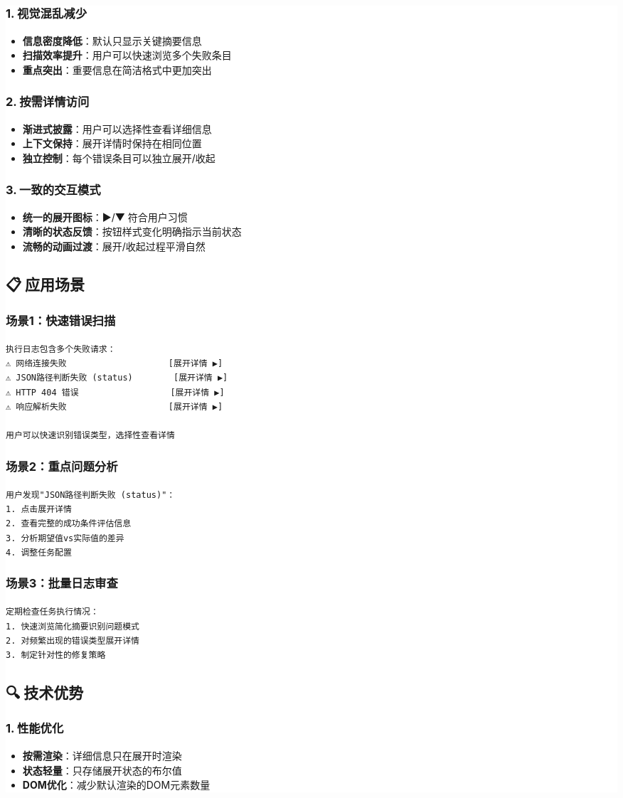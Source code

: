 ### 1. 视觉混乱减少
- **信息密度降低**：默认只显示关键摘要信息
- **扫描效率提升**：用户可以快速浏览多个失败条目
- **重点突出**：重要信息在简洁格式中更加突出

### 2. 按需详情访问
- **渐进式披露**：用户可以选择性查看详细信息
- **上下文保持**：展开详情时保持在相同位置
- **独立控制**：每个错误条目可以独立展开/收起

### 3. 一致的交互模式
- **统一的展开图标**：▶/▼ 符合用户习惯
- **清晰的状态反馈**：按钮样式变化明确指示当前状态
- **流畅的动画过渡**：展开/收起过程平滑自然

## 📋 应用场景

### 场景1：快速错误扫描
```
执行日志包含多个失败请求：
⚠️ 网络连接失败                    [展开详情 ▶]
⚠️ JSON路径判断失败 (status)        [展开详情 ▶]
⚠️ HTTP 404 错误                  [展开详情 ▶]
⚠️ 响应解析失败                    [展开详情 ▶]

用户可以快速识别错误类型，选择性查看详情
```

### 场景2：重点问题分析
```
用户发现"JSON路径判断失败 (status)"：
1. 点击展开详情
2. 查看完整的成功条件评估信息
3. 分析期望值vs实际值的差异
4. 调整任务配置
```

### 场景3：批量日志审查
```
定期检查任务执行情况：
1. 快速浏览简化摘要识别问题模式
2. 对频繁出现的错误类型展开详情
3. 制定针对性的修复策略
```

## 🔍 技术优势

### 1. 性能优化
- **按需渲染**：详细信息只在展开时渲染
- **状态轻量**：只存储展开状态的布尔值
- **DOM优化**：减少默认渲染的DOM元素数量

